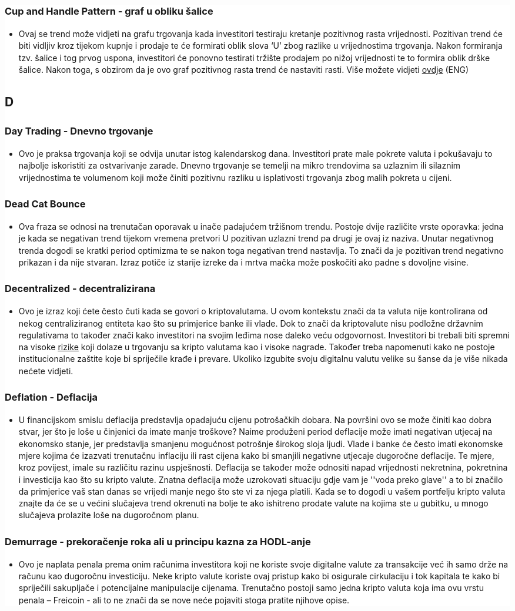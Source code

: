 ### **Cup and Handle Pattern - graf u obliku šalice**
* Ovaj se trend može vidjeti na grafu trgovanja kada investitori testiraju kretanje pozitivnog rasta vrijednosti. Pozitivan trend će biti vidljiv kroz tijekom kupnje i prodaje te će formirati oblik slova ‘U’ zbog razlike u vrijednostima trgovanja. Nakon formiranja tzv. šalice i tog prvog uspona, investitori će ponovno testirati tržište prodajem po nižoj vrijednosti te to formira oblik drške šalice. Nakon toga, s obzirom da je ovo graf pozitivnog rasta trend će nastaviti rasti. Više možete vidjeti [ovdje](http://stockcharts.com/school/doku.php?id=chart_school:chart_analysis:chart_patterns:cup_with_handle_continuation) (ENG)


## D

### **Day Trading - Dnevno trgovanje**
* Ovo je praksa trgovanja koji se odvija unutar istog kalendarskog dana. Investitori prate male pokrete valuta i pokušavaju to najbolje iskoristiti za ostvarivanje zarade. Dnevno trgovanje se temelji na mikro trendovima sa uzlaznim ili silaznim vrijednostima te volumenom koji može činiti pozitivnu razliku u isplativosti trgovanja zbog malih pokreta u cijeni. 

### **Dead Cat Bounce**
* Ova fraza se odnosi na trenutačan oporavak u inače padajućem tržišnom trendu. Postoje dvije različite vrste oporavka: jedna je kada se negativan trend tijekom vremena pretvori U pozitivan uzlazni trend pa drugi je ovaj iz naziva. Unutar negativnog trenda dogodi se kratki period optimizma te se nakon toga negativan trend nastavlja. To znači da je pozitivan trend negativno prikazan i da nije stvaran. Izraz potiče iz starije izreke da i mrtva mačka može poskočiti ako padne s dovoljne visine.

### **Decentralized - decentralizirana**
* Ovo je izraz koji ćete često čuti kada se govori o kriptovalutama. U ovom kontekstu znači da ta valuta nije kontrolirana od nekog centraliziranog entiteta kao što su primjerice banke ili vlade. Dok to znači da kriptovalute nisu podložne državnim regulativama to također znači kako investitori na svojim leđima nose daleko veću odgovornost. Investitori bi trebali biti spremni na visoke [rizike](https://bitfalls.com/2017/09/12/tweets-destroy-markets-fud-chinese-bitcoin-bans/) koji dolaze u trgovanju sa kripto valutama kao i visoke nagrade. Također treba napomenuti kako ne postoje institucionalne zaštite koje bi spriječile krađe i prevare. Ukoliko izgubite svoju digitalnu valutu velike su šanse da je više nikada nećete vidjeti.

### **Deflation - Deflacija**
* U financijskom smislu deflacija predstavlja opadajuću cijenu potrošačkih dobara. Na površini ovo se može činiti kao dobra stvar, jer što je loše u činjenici da imate manje troškove? Naime produženi period deflacije može imati negativan utjecaj na ekonomsko stanje, jer predstavlja smanjenu mogućnost potrošnje širokog sloja ljudi. Vlade i banke će često imati ekonomske mjere kojima će izazvati trenutačnu inflaciju ili rast cijena kako bi smanjili negativne utjecaje dugoročne deflacije. Te mjere, kroz povijest, imale su različitu razinu uspješnosti. Deflacija se također može odnositi napad vrijednosti nekretnina, pokretnina i investicija kao što su kripto valute. Znatna deflacija može uzrokovati situaciju gdje vam je ''voda preko glave'' a to bi značilo da primjerice vaš stan danas se vrijedi manje nego što ste vi za njega platili. Kada se to dogodi u vašem portfelju kripto valuta znajte da će se u većini slučajeva trend okrenuti na bolje te ako ishitreno prodate valute na kojima ste u gubitku, u mnogo slučajeva prolazite loše na dugoročnom planu.

### **Demurrage - prekoračenje roka ali u principu kazna za HODL-anje**
* Ovo je naplata penala prema onim računima investitora koji ne koriste svoje digitalne valute za transakcije već ih samo drže na računu kao dugoročnu investiciju. Neke kripto valute koriste ovaj pristup kako bi osigurale cirkulaciju i tok kapitala te kako bi spriječili sakupljače i potencijalne manipulacije cijenama. Trenutačno postoji samo jedna kripto valuta koja ima ovu vrstu penala – Freicoin - ali to ne znači da se nove neće pojaviti stoga pratite njihove opise.
